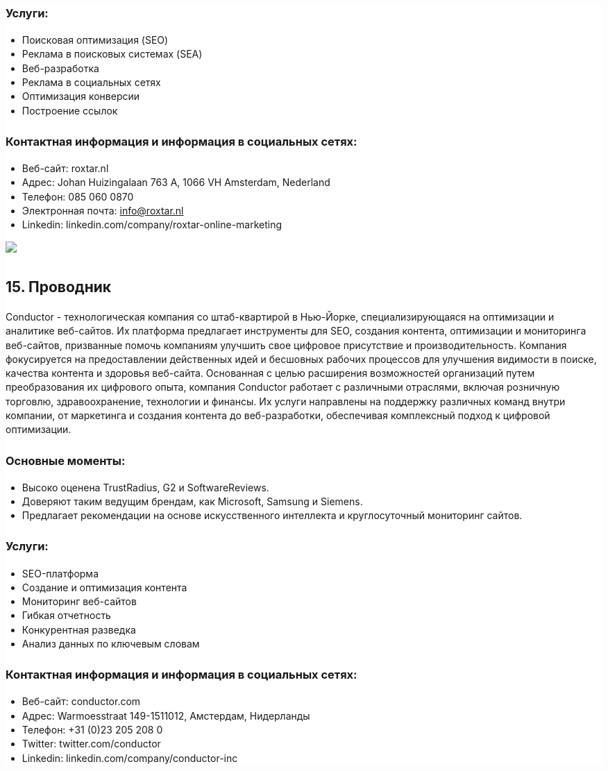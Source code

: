 ### Услуги:

* Поисковая оптимизация (SEO)
* Реклама в поисковых системах (SEA)
* Веб-разработка
* Реклама в социальных сетях
* Оптимизация конверсии
* Построение ссылок

### Контактная информация и информация в социальных сетях:

* Веб-сайт: roxtar.nl
* Адрес: Johan Huizingalaan 763 A, 1066 VH Amsterdam, Nederland
* Телефон: 085 060 0870
* Электронная почта: info@roxtar.nl
* Linkedin: linkedin.com/company/roxtar-online-marketing

![](https://www.link-assistant.com/articles/wp-content/uploads/2024/08/Conductor.jpg)

## 15\. Проводник

Conductor - технологическая компания со штаб-квартирой в Нью-Йорке, специализирующаяся на оптимизации и аналитике веб-сайтов. Их платформа предлагает инструменты для SEO, создания контента, оптимизации и мониторинга веб-сайтов, призванные помочь компаниям улучшить свое цифровое присутствие и производительность. Компания фокусируется на предоставлении действенных идей и бесшовных рабочих процессов для улучшения видимости в поиске, качества контента и здоровья веб-сайта. Основанная с целью расширения возможностей организаций путем преобразования их цифрового опыта, компания Conductor работает с различными отраслями, включая розничную торговлю, здравоохранение, технологии и финансы. Их услуги направлены на поддержку различных команд внутри компании, от маркетинга и создания контента до веб-разработки, обеспечивая комплексный подход к цифровой оптимизации.

### Основные моменты:

* Высоко оценена TrustRadius, G2 и SoftwareReviews.
* Доверяют таким ведущим брендам, как Microsoft, Samsung и Siemens.
* Предлагает рекомендации на основе искусственного интеллекта и круглосуточный мониторинг сайтов.

### Услуги:

* SEO-платформа
* Создание и оптимизация контента
* Мониторинг веб-сайтов
* Гибкая отчетность
* Конкурентная разведка
* Анализ данных по ключевым словам

### Контактная информация и информация в социальных сетях:

* Веб-сайт: conductor.com
* Адрес: Warmoesstraat 149-1511012, Амстердам, Нидерланды
* Телефон: +31 (0)23 205 208 0
* Twitter: twitter.com/conductor
* Linkedin: linkedin.com/company/conductor-inc
